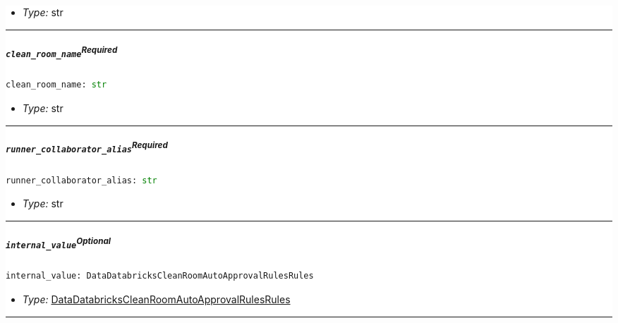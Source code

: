 - *Type:* str

---

##### `clean_room_name`<sup>Required</sup> <a name="clean_room_name" id="@cdktf/provider-databricks.dataDatabricksCleanRoomAutoApprovalRules.DataDatabricksCleanRoomAutoApprovalRulesRulesOutputReference.property.cleanRoomName"></a>

```python
clean_room_name: str
```

- *Type:* str

---

##### `runner_collaborator_alias`<sup>Required</sup> <a name="runner_collaborator_alias" id="@cdktf/provider-databricks.dataDatabricksCleanRoomAutoApprovalRules.DataDatabricksCleanRoomAutoApprovalRulesRulesOutputReference.property.runnerCollaboratorAlias"></a>

```python
runner_collaborator_alias: str
```

- *Type:* str

---

##### `internal_value`<sup>Optional</sup> <a name="internal_value" id="@cdktf/provider-databricks.dataDatabricksCleanRoomAutoApprovalRules.DataDatabricksCleanRoomAutoApprovalRulesRulesOutputReference.property.internalValue"></a>

```python
internal_value: DataDatabricksCleanRoomAutoApprovalRulesRules
```

- *Type:* <a href="#@cdktf/provider-databricks.dataDatabricksCleanRoomAutoApprovalRules.DataDatabricksCleanRoomAutoApprovalRulesRules">DataDatabricksCleanRoomAutoApprovalRulesRules</a>

---



